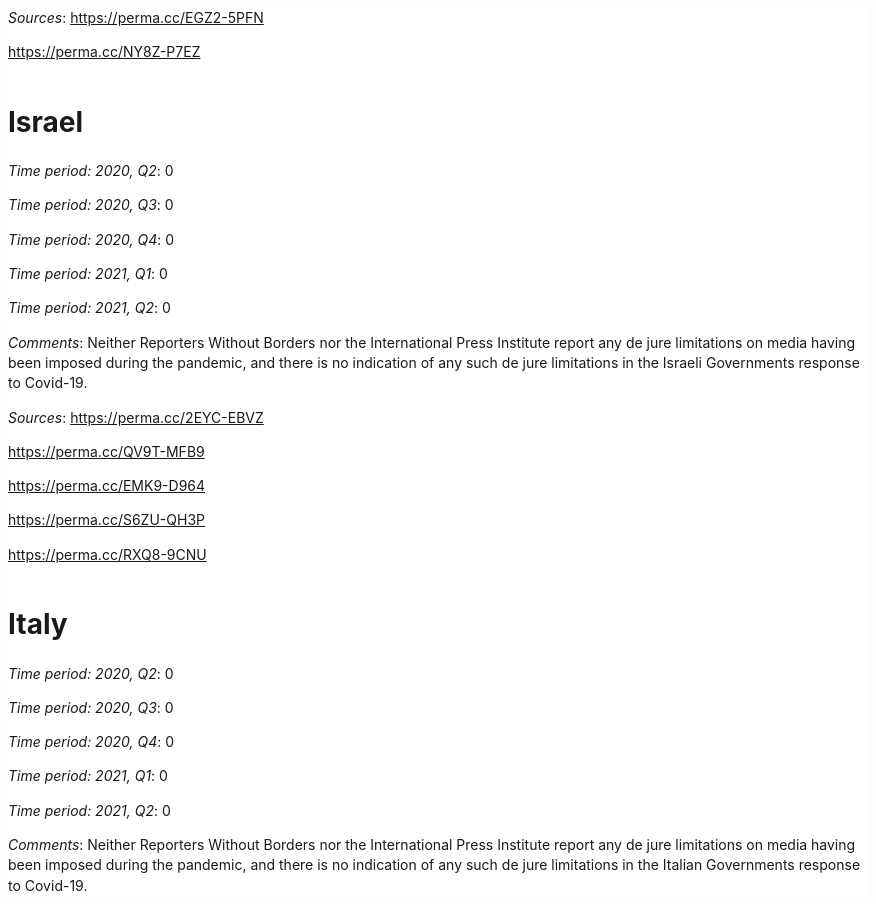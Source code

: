 *Sources*:
 https://perma.cc/EGZ2-5PFN


https://perma.cc/NY8Z-P7EZ



# Israel 
*Time period: 2020, Q2*: 0

 
*Time period: 2020, Q3*: 0

 
*Time period: 2020, Q4*: 0

 
*Time period: 2021, Q1*: 0

 
*Time period: 2021, Q2*: 0

 

*Comments*:
 Neither Reporters Without Borders nor the International Press Institute report any de jure limitations on media having been imposed during the pandemic, and there is no indication of any such de jure limitations in the Israeli Governments response to Covid-19. 

*Sources*:
 https://perma.cc/2EYC-EBVZ


https://perma.cc/QV9T-MFB9


https://perma.cc/EMK9-D964


https://perma.cc/S6ZU-QH3P


https://perma.cc/RXQ8-9CNU



# Italy 
*Time period: 2020, Q2*: 0

 
*Time period: 2020, Q3*: 0

 
*Time period: 2020, Q4*: 0

 
*Time period: 2021, Q1*: 0

 
*Time period: 2021, Q2*: 0

 

*Comments*:
 Neither Reporters Without Borders nor the International Press Institute report any de jure limitations on media having been imposed during the pandemic, and there is no indication of any such de jure limitations in the Italian Governments response to Covid-19. 
